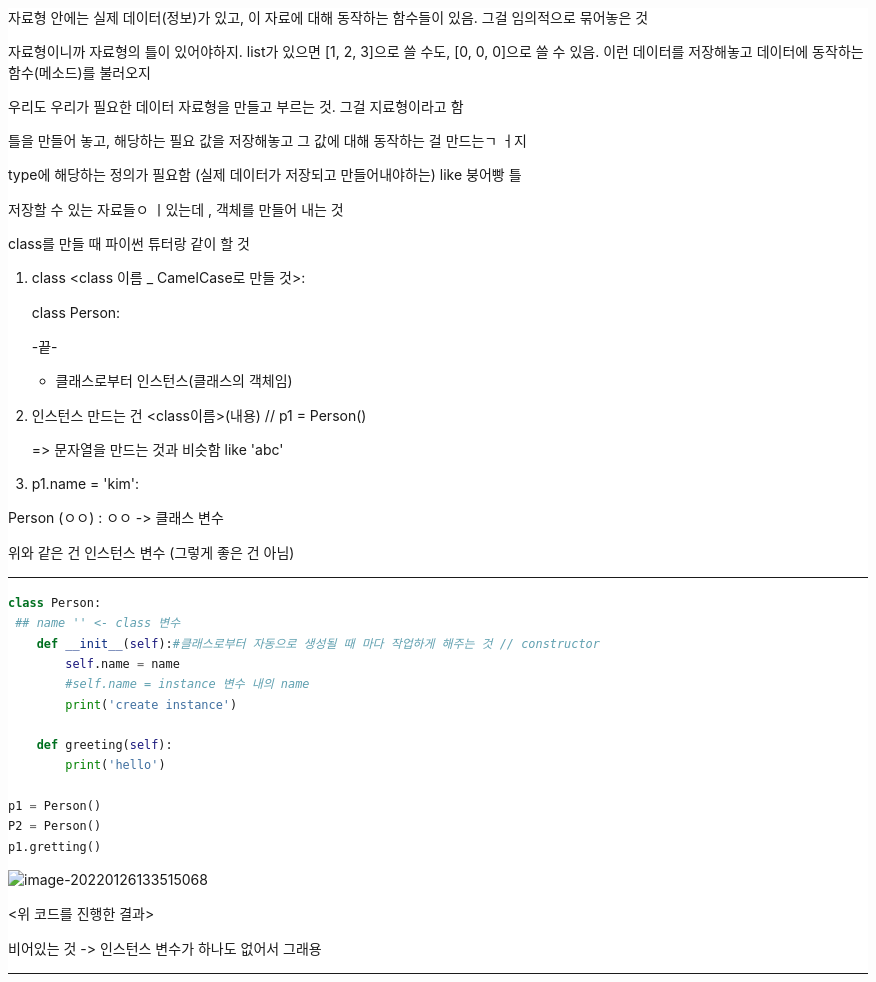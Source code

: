 자료형 안에는 실제 데이터(정보)가 있고, 이 자료에 대해 동작하는 함수들이 있음. 그걸 임의적으로 묶어놓은 것

자료형이니까 자료형의 틀이 있어야하지. list가 있으면 [1, 2, 3]으로 쓸 수도, [0, 0, 0]으로 쓸 수 있음. 이런 데이터를 저장해놓고 데이터에 동작하는  함수(메소드)를 불러오지

우리도 우리가 필요한 데이터 자료형을 만들고 부르는 것. 그걸 지료형이라고  함 

틀을 만들어 놓고, 해당하는 필요 값을 저장해놓고 그 값에 대해 동작하는 걸 만드는ㄱ ㅓ지

type에 해당하는 정의가 필요함 (실제 데이터가 저장되고 만들어내야하는) like 붕어빵 틀

저장할 수 있는 자료들ㅇ ㅣ있는데 , 객체를 만들어 내는 것



class를 만들 때 파이썬 튜터랑 같이 할 것

1. class <class 이름 _ CamelCase로 만들 것>:

   class Person:

   -끝-

   - 클래스로부터 인스턴스(클래스의 객체임)

2. 인스턴스 만드는 건 <class이름>(내용) // p1 = Person()

   => 문자열을 만드는 것과 비슷함 like 'abc'

3.  p1.name = 'kim':

   Person (ㅇㅇ) : ㅇㅇ -> 클래스 변수

   위와 같은 건 인스턴스 변수 (그렇게 좋은 건 아님)

---

```python
class Person:
 ## name '' <- class 변수
    def __init__(self):#클래스로부터 자동으로 생성될 때 마다 작업하게 해주는 것 // constructor
        self.name = name 
        #self.name = instance 변수 내의 name 
    	print('create instance')
        
    def greeting(self):
        print('hello')
        
p1 = Person()
P2 = Person()
p1.gretting()
```

![image-20220126133515068](C:\Users\kim\AppData\Roaming\Typora\typora-user-images\image-20220126133515068.png)

<위 코드를 진행한 결과>

비어있는 것 -> 인스턴스 변수가 하나도 없어서 그래용



---
